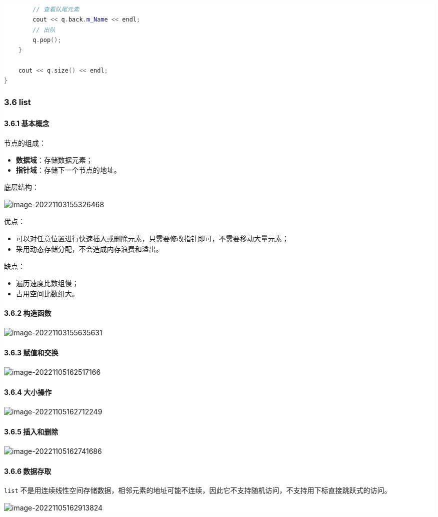```c++
        // 查看队尾元素
        cout << q.back.m_Name << endl;
        // 出队
        q.pop();
    }
    
    cout << q.size() << endl;
}
```

### 3.6  list

#### 3.6.1  基本概念

节点的组成：

- **数据域**：存储数据元素；
- **指针域**：存储下一个节点的地址。

底层结构：

![image-20221103155326468](C++%E5%AD%A6%E4%B9%A0%E7%AC%94%E8%AE%B0.assets/image-20221103155326468.png)

优点：

- 可以对任意位置进行快速插入或删除元素，只需要修改指针即可，不需要移动大量元素；
- 采用动态存储分配，不会造成内存浪费和溢出。

缺点：

- 遍历速度比数组慢；
- 占用空间比数组大。

#### 3.6.2  构造函数

![image-20221103155635631](C++%E5%AD%A6%E4%B9%A0%E7%AC%94%E8%AE%B0.assets/image-20221103155635631.png)

#### 3.6.3  赋值和交换

 ![image-20221105162517166](C++%E5%AD%A6%E4%B9%A0%E7%AC%94%E8%AE%B0.assets/image-20221105162517166.png)

#### 3.6.4  大小操作

![image-20221105162712249](C++%E5%AD%A6%E4%B9%A0%E7%AC%94%E8%AE%B0.assets/image-20221105162712249.png)

#### 3.6.5  插入和删除

![image-20221105162741686](C++%E5%AD%A6%E4%B9%A0%E7%AC%94%E8%AE%B0.assets/image-20221105162741686.png)

#### 3.6.6  数据存取

`list` 不是用连续线性空间存储数据，相邻元素的地址可能不连续，因此它不支持随机访问，不支持用下标直接跳跃式的访问。

![image-20221105162913824](C++%E5%AD%A6%E4%B9%A0%E7%AC%94%E8%AE%B0.assets/image-20221105162913824.png)
